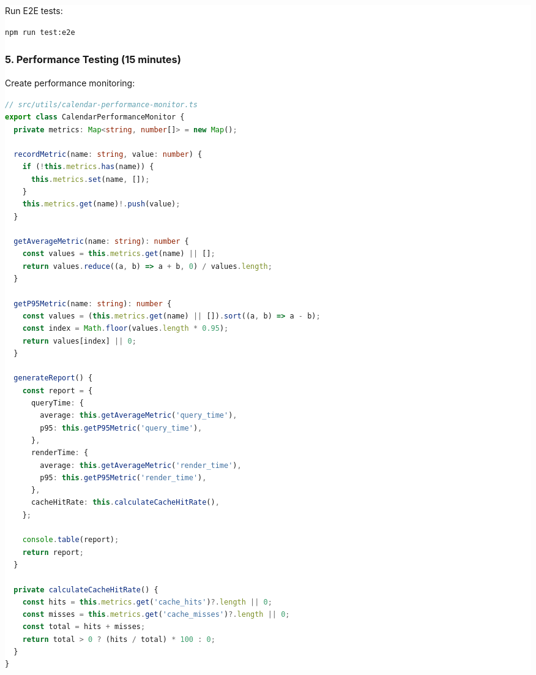 Run E2E tests:

```bash
npm run test:e2e
```

### 5. Performance Testing (15 minutes)

Create performance monitoring:

```typescript
// src/utils/calendar-performance-monitor.ts
export class CalendarPerformanceMonitor {
  private metrics: Map<string, number[]> = new Map();

  recordMetric(name: string, value: number) {
    if (!this.metrics.has(name)) {
      this.metrics.set(name, []);
    }
    this.metrics.get(name)!.push(value);
  }

  getAverageMetric(name: string): number {
    const values = this.metrics.get(name) || [];
    return values.reduce((a, b) => a + b, 0) / values.length;
  }

  getP95Metric(name: string): number {
    const values = (this.metrics.get(name) || []).sort((a, b) => a - b);
    const index = Math.floor(values.length * 0.95);
    return values[index] || 0;
  }

  generateReport() {
    const report = {
      queryTime: {
        average: this.getAverageMetric('query_time'),
        p95: this.getP95Metric('query_time'),
      },
      renderTime: {
        average: this.getAverageMetric('render_time'),
        p95: this.getP95Metric('render_time'),
      },
      cacheHitRate: this.calculateCacheHitRate(),
    };

    console.table(report);
    return report;
  }

  private calculateCacheHitRate() {
    const hits = this.metrics.get('cache_hits')?.length || 0;
    const misses = this.metrics.get('cache_misses')?.length || 0;
    const total = hits + misses;
    return total > 0 ? (hits / total) * 100 : 0;
  }
}
```
